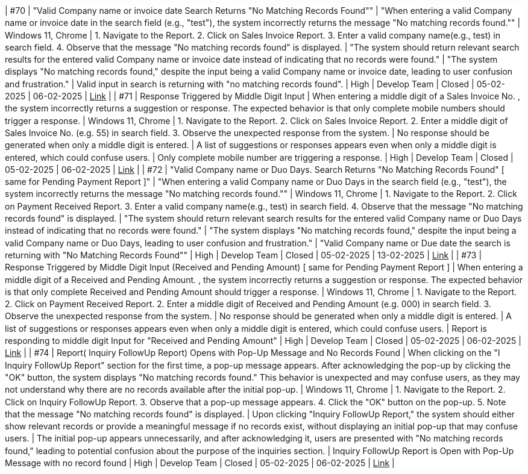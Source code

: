 | #70       | "Valid Company name or invoice date Search Returns "No Matching Records Found"" | "When entering a valid Company name or invoice date in the search field (e.g., "test"), the system incorrectly returns the message "No matching records found."" | Windows 11, Chrome | 1. Navigate to the Report. 2. Click on Sales Invoice Report. 3. Enter a valid company name(e.g., test) in search field. 4. Observe that the message "No matching records found" is displayed. | "The system should return relevant search results for the entered valid Company name or invoice date instead of indicating that no records were found." | "The system displays "No matching records found," despite the input being a valid Company name or invoice date, leading to user confusion and frustration." | Valid input in search is returning with "no matching records found". | High | Develop Team | Closed | 05-02-2025 | 06-02-2025 | [Link](https://prnt.sc/dcefRtzQBjEd) |
| #71       | Response Triggered by Middle Digit Input | When entering a middle digit of a Sales Invoice No. , the system incorrectly returns a suggestion or response. The expected behavior is that only complete mobile numbers should trigger a response. | Windows 11, Chrome | 1. Navigate to the Report. 2. Click on Sales Invoice Report. 2. Enter a middle digit of Sales Invoice No. (e.g. 55) in search field. 3. Observe the unexpected response from the system. | No response should be generated when only a middle digit is entered. | A list of suggestions or responses appears even when only a middle digit is entered, which could confuse users. | Only complete mobile number are triggering a response. | High | Develop Team | Closed | 05-02-2025 | 06-02-2025 | [Link](https://prnt.sc/Y0GN2KbAQE7I) |
| #72       | "Valid Company name or Duo Days. Search Returns "No Matching Records Found" [ same for Pending Payment Report ]" | "When entering a valid Company name or Duo Days in the search field (e.g., "test"), the system incorrectly returns the message "No matching records found."" | Windows 11, Chrome | 1. Navigate to the Report. 2. Click on Payment Received Report. 3. Enter a valid company name(e.g., test) in search field. 4. Observe that the message "No matching records found" is displayed. | "The system should return relevant search results for the entered valid Company name or Duo Days instead of indicating that no records were found." | "The system displays "No matching records found," despite the input being a valid Company name or Duo Days, leading to user confusion and frustration." | "Valid Company name or Due date the search is returning with "No Matching Records Found"" | High | Develop Team | Closed | 05-02-2025 | 13-02-2025 | [Link](https://prnt.sc/WwbuSAF167ze) |
| #73       | Response Triggered by Middle Digit Input (Received and Pending Amount) [ same for Pending Payment Report ] | When entering a middle digit of a Received and Pending Amount. , the system incorrectly returns a suggestion or response. The expected behavior is that only complete Received and Pending Amount should trigger a response. | Windows 11, Chrome | 1. Navigate to the Report. 2. Click on Payment Received Report. 2. Enter a middle digit of Received and Pending Amount (e.g. 000) in search field. 3. Observe the unexpected response from the system. | No response should be generated when only a middle digit is entered. | A list of suggestions or responses appears even when only a middle digit is entered, which could confuse users. | Report is responding to middle digit Input for "Received and Pending Amount" | High | Develop Team | Closed | 05-02-2025 | 06-02-2025 | [Link](https://prnt.sc/LS_ySM-HSDKn) |
| #74       | Report( Inquiry FollowUp Report) Opens with Pop-Up Message and No Records Found | When clicking on the "I Inquiry FollowUp Report" section for the first time, a pop-up message appears. After acknowledging the pop-up by clicking the "OK" button, the system displays "No matching records found." This behavior is unexpected and may confuse users, as they may not understand why there are no records available after the initial pop-up. | Windows 11, Chrome | 1. Navigate to the Report. 2. Click on Inquiry FollowUp Report. 3. Observe that a pop-up message appears. 4. Click the "OK" button on the pop-up. 5. Note that the message "No matching records found" is displayed. | Upon clicking "Inquiry FollowUp Report," the system should either show relevant records or provide a meaningful message if no records exist, without displaying an initial pop-up that may confuse users. | The initial pop-up appears unnecessarily, and after acknowledging it, users are presented with "No matching records found," leading to potential confusion about the purpose of the inquiries section. | Inquiry FollowUp Report is Open with Pop-Up Message with no record found | High | Develop Team | Closed | 05-02-2025 | 06-02-2025 | [Link](https://prnt.sc/nZi0AR2Ii4Er) |